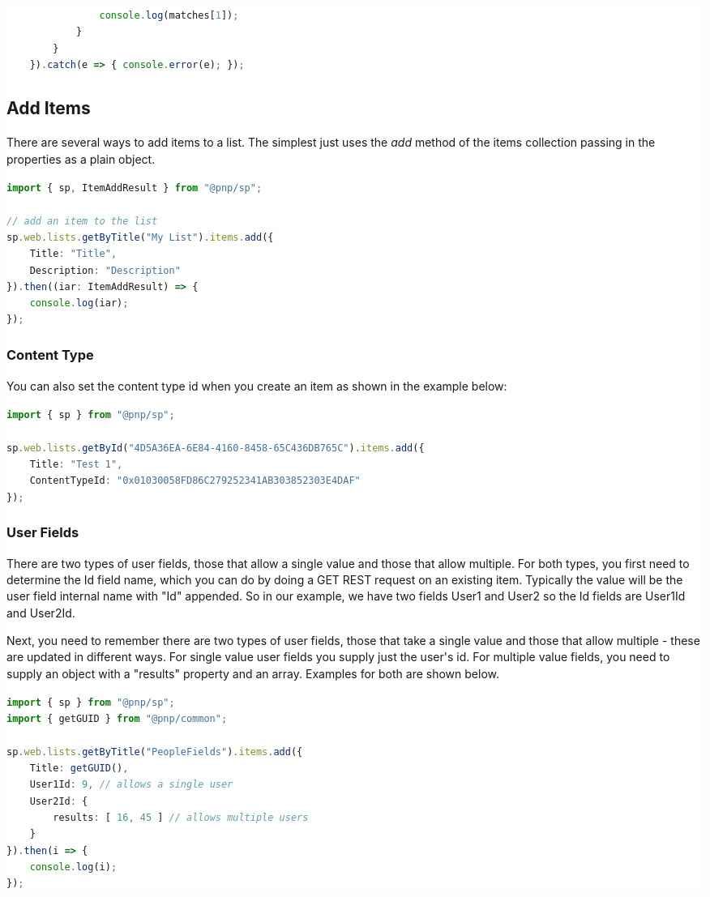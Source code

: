 ```TypeScript
                console.log(matches[1]);
            }
        }
    }).catch(e => { console.error(e); });
```

## Add Items

There are several ways to add items to a list. The simplest just uses the _add_ method of the items collection passing in the properties as a plain object.

```TypeScript
import { sp, ItemAddResult } from "@pnp/sp";

// add an item to the list
sp.web.lists.getByTitle("My List").items.add({
    Title: "Title",
    Description: "Description"
}).then((iar: ItemAddResult) => {
    console.log(iar);
});
```

### Content Type

You can also set the content type id when you create an item as shown in the example below:

```TypeScript
import { sp } from "@pnp/sp";

sp.web.lists.getById("4D5A36EA-6E84-4160-8458-65C436DB765C").items.add({
    Title: "Test 1",
    ContentTypeId: "0x01030058FD86C279252341AB303852303E4DAF"
});
```

### User Fields

There are two types of user fields, those that allow a single value and those that allow multiple. For both types, you first need to determine the Id field name, which you can do by doing a GET REST request on an existing item. Typically the value will be the user field internal name with "Id" appended. So in our example, we have two fields User1 and User2 so the Id fields are User1Id and User2Id.

Next, you need to remember there are two types of user fields, those that take a single value and those that allow multiple - these are updated in different ways. For single value user fields you supply just the user's id. For multiple value fields, you need to supply an object with a "results" property and an array. Examples for both are shown below.

```TypeScript
import { sp } from "@pnp/sp";
import { getGUID } from "@pnp/common";

sp.web.lists.getByTitle("PeopleFields").items.add({
    Title: getGUID(),
    User1Id: 9, // allows a single user
    User2Id: { 
        results: [ 16, 45 ] // allows multiple users
    }
}).then(i => {
    console.log(i);
});
```

